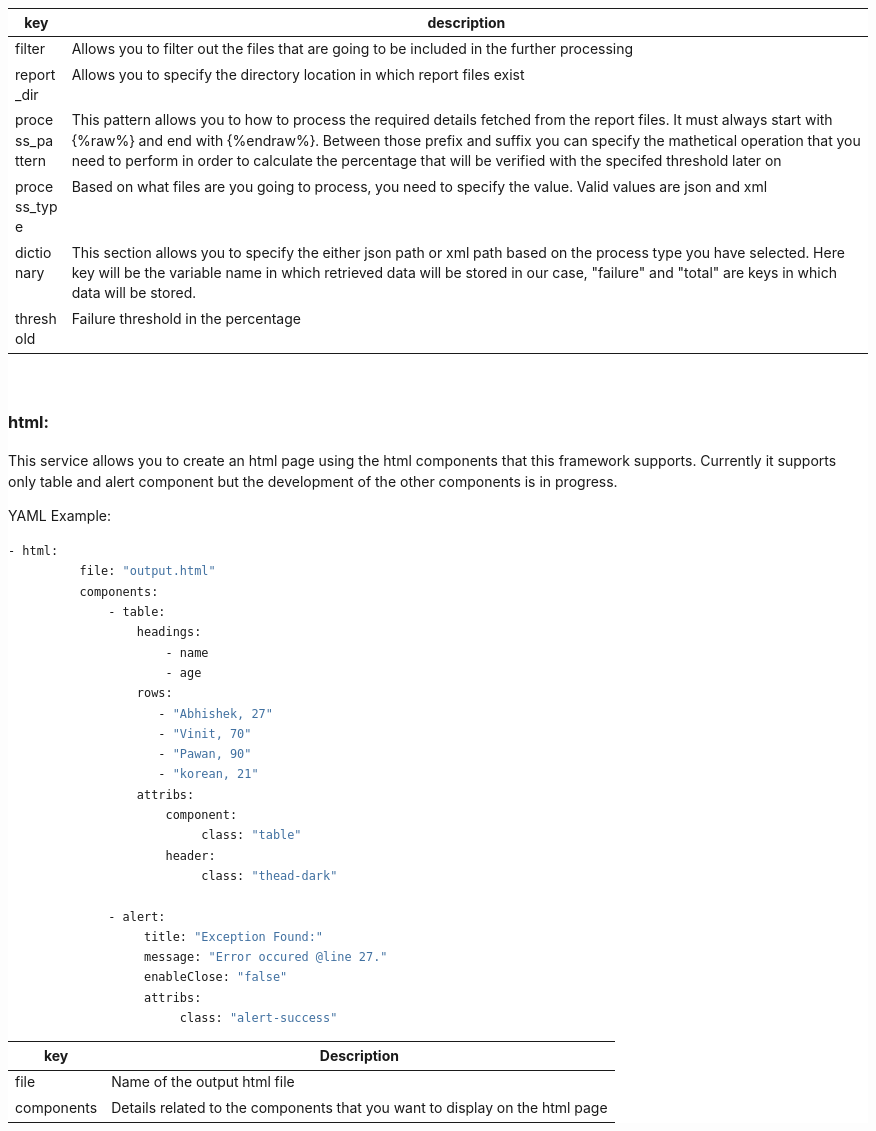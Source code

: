 | key | description |
|------|------|
| filter | Allows you to filter out the files that are going to be included in the further processing |
| report_dir| Allows you to specify the directory location in which report files exist |
| process_pattern | This pattern allows you to how to process the required details fetched from the report files. It must always start with {%raw%} and end with {%endraw%}. Between those prefix and suffix you can specify the mathetical operation that you need to perform in order to calculate the percentage that will be verified with the specifed threshold later on |
| process_type | Based on what files are you going to process, you need to specify the value. Valid values are json and xml  |
| dictionary | This section allows you to specify the either json path or xml path based on the process type you have selected. Here key will be the variable name in which retrieved data will be stored in our case, "failure" and "total" are keys in which data will be stored. |
| threshold | Failure threshold in the percentage |


</br>

### html: 
This service allows you to create an html page using the html components that this framework supports. Currently it supports only table and alert component but the development of the other components is in progress.

YAML Example:

```sh
- html:
          file: "output.html"
          components:
              - table:
                  headings: 
                      - name
                      - age
                  rows:
                     - "Abhishek, 27"
                     - "Vinit, 70"
                     - "Pawan, 90"
                     - "korean, 21"
                  attribs:
                      component: 
                           class: "table"
                      header:
                           class: "thead-dark"
          
              - alert:
                   title: "Exception Found:"
                   message: "Error occured @line 27."
                   enableClose: "false"  
                   attribs:
                        class: "alert-success"  
```

|key|Description|
|-----|-----|
|file| Name of the output html file|
|components|Details related to the components that you want to display on the html page|
